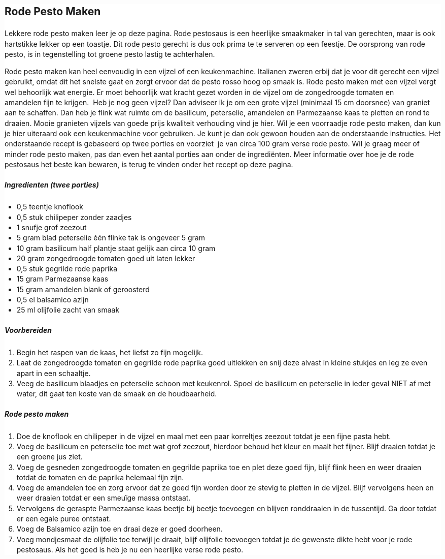 ## Rode Pesto Maken

Lekkere rode pesto maken leer je op deze pagina. Rode pestosaus is een heerlijke smaakmaker in tal van gerechten, maar is ook hartstikke lekker op een toastje. Dit rode pesto gerecht is dus ook prima te te serveren op een feestje. De oorsprong van rode pesto, is in tegenstelling tot groene pesto lastig te achterhalen.

Rode pesto maken kan heel eenvoudig in een vijzel of een keukenmachine. Italianen zweren erbij dat je voor dit gerecht een vijzel gebruikt, omdat dit het snelste gaat en zorgt ervoor dat de pesto rosso hoog op smaak is. Rode pesto maken met een vijzel vergt wel behoorlijk wat energie. Er moet behoorlijk wat kracht gezet worden in de vijzel om de zongedroogde tomaten en amandelen fijn te krijgen.  Heb je nog geen vijzel? Dan adviseer ik je om een grote vijzel (minimaal 15 cm doorsnee) van graniet aan te schaffen. Dan heb je flink wat ruimte om de basilicum, peterselie, amandelen en Parmezaanse kaas te pletten en rond te draaien. Mooie granieten vijzels van goede prijs kwaliteit verhouding vind je hier. Wil je een voorraadje rode pesto maken, dan kun je hier uiteraard ook een keukenmachine voor gebruiken. Je kunt je dan ook gewoon houden aan de onderstaande instructies. Het onderstaande recept is gebaseerd op twee porties en voorziet  je van circa 100 gram verse rode pesto. Wil je graag meer of minder rode pesto maken, pas dan even het aantal porties aan onder de ingrediënten. Meer informatie over hoe je de rode pestosaus het beste kan bewaren, is terug te vinden onder het recept op deze pagina.

##### Ingredienten (twee porties)
- 0,5 teentje knoflook
- 0,5 stuk chilipeper zonder zaadjes
- 1 snufje grof zeezout
- 5 gram blad peterselie één flinke tak is ongeveer 5 gram
- 10 gram basilicum half plantje staat gelijk aan circa 10 gram
- 20 gram zongedroogde tomaten goed uit laten lekker
- 0,5 stuk gegrilde rode paprika
- 15 gram Parmezaanse kaas
- 15 gram amandelen blank of geroosterd
- 0,5 el balsamico azijn
- 25 ml olijfolie zacht van smaak

##### Voorbereiden

1. Begin het raspen van de kaas, het liefst zo fijn mogelijk.
2. Laat de zongedroogde tomaten en gegrilde rode paprika goed uitlekken en snij deze alvast in kleine stukjes en leg ze even apart in een schaaltje.
3. Veeg de basilicum blaadjes en peterselie schoon met keukenrol. Spoel de basilicum en peterselie in ieder geval NIET af met water, dit gaat ten koste van de smaak en de houdbaarheid.

##### Rode pesto maken

1. Doe de knoflook en chilipeper in de vijzel en maal met een paar korreltjes zeezout totdat je een fijne pasta hebt.
2. Voeg de basilicum en peterselie toe met wat grof zeezout, hierdoor behoud het kleur en maalt het fijner. Blijf draaien totdat je een groene jus ziet. 
3. Voeg de gesneden zongedroogde tomaten en gegrilde paprika toe en plet deze goed fijn, blijf flink heen en weer draaien totdat de tomaten en de paprika helemaal fijn zijn. 
4. Voeg de amandelen toe en zorg ervoor dat ze goed fijn worden door ze stevig te pletten in de vijzel. Blijf vervolgens heen en weer draaien totdat er een smeuïge massa ontstaat. 
5. Vervolgens de geraspte Parmezaanse kaas beetje bij beetje toevoegen en  blijven ronddraaien in de tussentijd. Ga door totdat er een egale puree ontstaat.
6. Voeg de Balsamico azijn toe en draai deze er goed doorheen.
7. Voeg mondjesmaat de olijfolie toe terwijl je draait, blijf olijfolie toevoegen totdat je de gewenste dikte hebt voor je rode pestosaus. Als het goed is heb je nu een heerlijke verse rode pesto.
